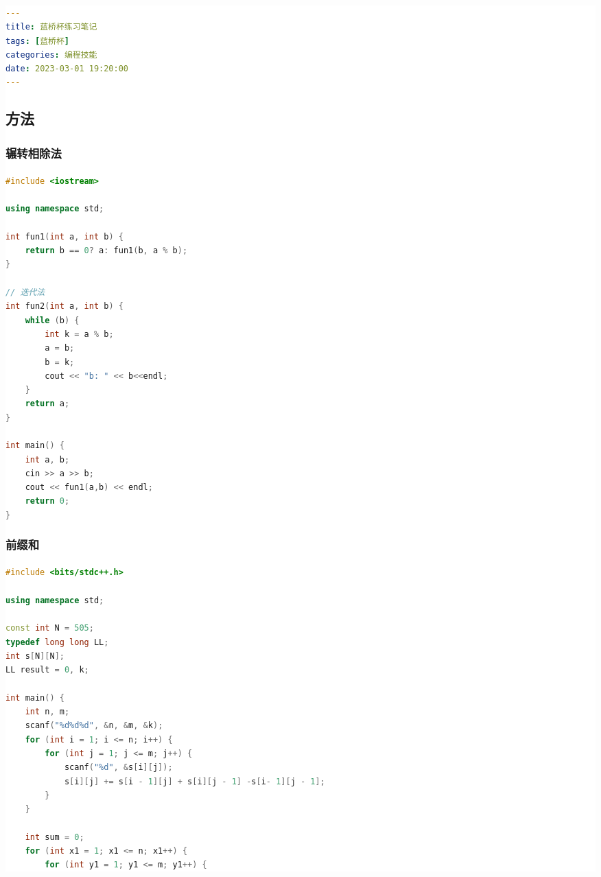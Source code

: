 ```yaml
---
title: 蓝桥杯练习笔记
tags: [蓝桥杯]
categories: 编程技能
date: 2023-03-01 19:20:00
---
```

## 方法
### 辗转相除法
```cpp
#include <iostream>

using namespace std;

int fun1(int a, int b) {
    return b == 0? a: fun1(b, a % b);
}

// 迭代法
int fun2(int a, int b) {
    while (b) {
        int k = a % b;
        a = b;
        b = k;
        cout << "b: " << b<<endl;
    }
    return a;
}

int main() {
    int a, b;
    cin >> a >> b;
    cout << fun1(a,b) << endl;
    return 0;
}
```
### 前缀和
```cpp
#include <bits/stdc++.h>

using namespace std;

const int N = 505;
typedef long long LL;
int s[N][N];
LL result = 0, k;

int main() {
	int n, m;
	scanf("%d%d%d", &n, &m, &k);
	for (int i = 1; i <= n; i++) {
		for (int j = 1; j <= m; j++) {
			scanf("%d", &s[i][j]);
			s[i][j] += s[i - 1][j] + s[i][j - 1] -s[i- 1][j - 1];
		}
	}
	
	int sum = 0;
	for (int x1 = 1; x1 <= n; x1++) {
		for (int y1 = 1; y1 <= m; y1++) {
```